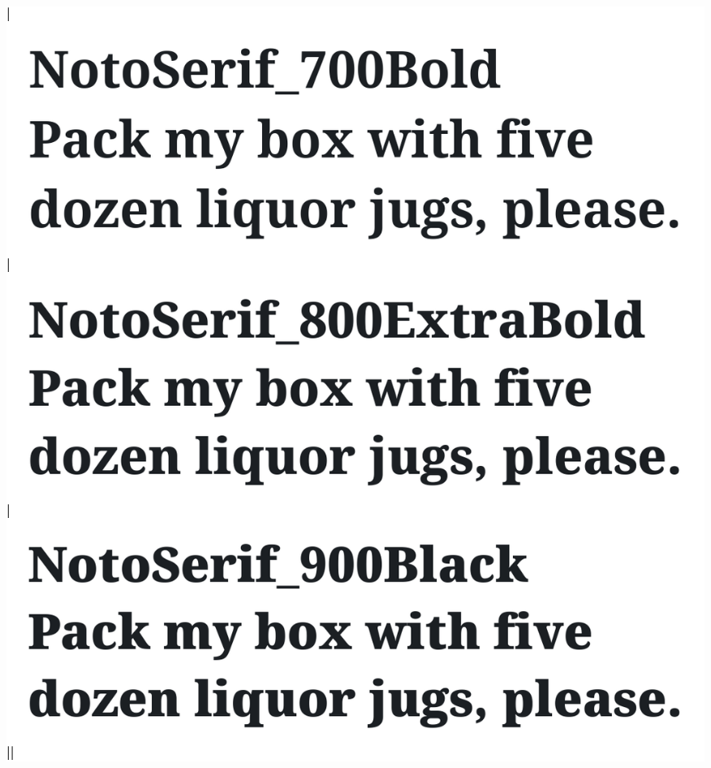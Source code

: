 |![NotoSerif_700Bold](./700Bold/NotoSerif_700Bold.ttf.png)|![NotoSerif_800ExtraBold](./800ExtraBold/NotoSerif_800ExtraBold.ttf.png)|![NotoSerif_900Black](./900Black/NotoSerif_900Black.ttf.png)||